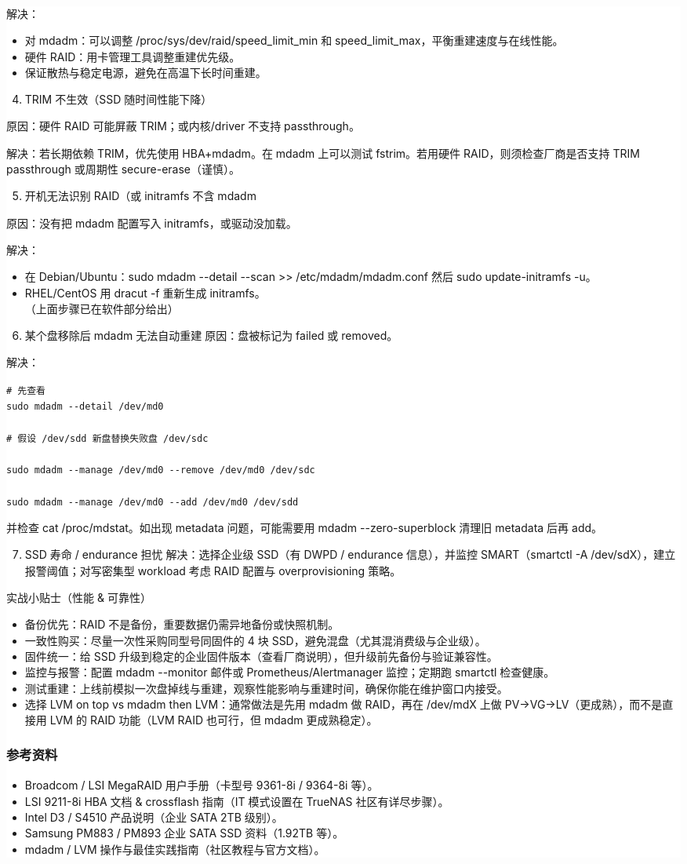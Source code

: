 解决：
- 对 mdadm：可以调整 /proc/sys/dev/raid/speed_limit_min 和 speed_limit_max，平衡重建速度与在线性能。
- 硬件 RAID：用卡管理工具调整重建优先级。
- 保证散热与稳定电源，避免在高温下长时间重建。



4. TRIM 不生效（SSD 随时间性能下降）
  
原因：硬件 RAID 可能屏蔽 TRIM；或内核/driver 不支持 passthrough。

解决：若长期依赖 TRIM，优先使用 HBA+mdadm。在 mdadm 上可以测试 fstrim。若用硬件 RAID，则须检查厂商是否支持 TRIM passthrough 或周期性 secure-erase（谨慎）。

5. 开机无法识别 RAID（或 initramfs 不含 mdadm

原因：没有把 mdadm 配置写入 initramfs，或驱动没加载。

解决：
- 在 Debian/Ubuntu：sudo mdadm --detail --scan >> /etc/mdadm/mdadm.conf 然后 sudo update-initramfs -u。
- RHEL/CentOS 用 dracut -f 重新生成 initramfs。  
    （上面步骤已在软件部分给出） 


6. 某个盘移除后 mdadm 无法自动重建
原因：盘被标记为 failed 或 removed。

解决：
```
# 先查看
sudo mdadm --detail /dev/md0

# 假设 /dev/sdd 新盘替换失败盘 /dev/sdc

sudo mdadm --manage /dev/md0 --remove /dev/md0 /dev/sdc

sudo mdadm --manage /dev/md0 --add /dev/md0 /dev/sdd
```

并检查 cat /proc/mdstat。如出现 metadata 问题，可能需要用 mdadm --zero-superblock 清理旧 metadata 后再 add。

7. SSD 寿命 / endurance 担忧
解决：选择企业级 SSD（有 DWPD / endurance 信息），并监控 SMART（smartctl -A /dev/sdX），建立报警阈值；对写密集型 workload 考虑 RAID 配置与 overprovisioning 策略。

实战小贴士（性能 & 可靠性）

- 备份优先：RAID 不是备份，重要数据仍需异地备份或快照机制。
- 一致性购买：尽量一次性采购同型号同固件的 4 块 SSD，避免混盘（尤其混消费级与企业级）。
- 固件统一：给 SSD 升级到稳定的企业固件版本（查看厂商说明），但升级前先备份与验证兼容性。
- 监控与报警：配置 mdadm --monitor 邮件或 Prometheus/Alertmanager 监控；定期跑 smartctl 检查健康。
- 测试重建：上线前模拟一次盘掉线与重建，观察性能影响与重建时间，确保你能在维护窗口内接受。
- 选择 LVM on top vs mdadm then LVM：通常做法是先用 mdadm 做 RAID，再在 /dev/mdX 上做 PV->VG->LV（更成熟），而不是直接用 LVM 的 RAID 功能（LVM RAID 也可行，但 mdadm 更成熟稳定）。 
  
### 参考资料

- Broadcom / LSI MegaRAID 用户手册（卡型号 9361-8i / 9364-8i 等）。 
- LSI 9211-8i HBA 文档 & crossflash 指南（IT 模式设置在 TrueNAS 社区有详尽步骤）。 
- Intel D3 / S4510 产品说明（企业 SATA 2TB 级别）。 
- Samsung PM883 / PM893 企业 SATA SSD 资料（1.92TB 等）。 
- mdadm / LVM 操作与最佳实践指南（社区教程与官方文档）。
 